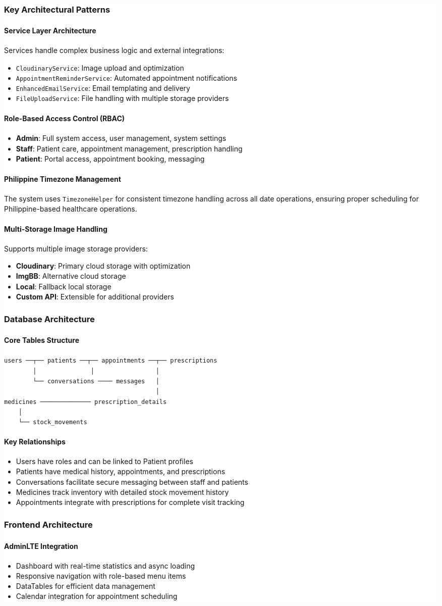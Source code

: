 ### Key Architectural Patterns

#### Service Layer Architecture
Services handle complex business logic and external integrations:
- `CloudinaryService`: Image upload and optimization
- `AppointmentReminderService`: Automated appointment notifications
- `EnhancedEmailService`: Email templating and delivery
- `FileUploadService`: File handling with multiple storage providers

#### Role-Based Access Control (RBAC)
- **Admin**: Full system access, user management, system settings
- **Staff**: Patient care, appointment management, prescription handling
- **Patient**: Portal access, appointment booking, messaging

#### Philippine Timezone Management
The system uses `TimezoneHelper` for consistent timezone handling across all date operations, ensuring proper scheduling for Philippine-based healthcare operations.

#### Multi-Storage Image Handling
Supports multiple image storage providers:
- **Cloudinary**: Primary cloud storage with optimization
- **ImgBB**: Alternative cloud storage
- **Local**: Fallback local storage
- **Custom API**: Extensible for additional providers

### Database Architecture

#### Core Tables Structure
```
users ──┬── patients ──┬── appointments ──┬── prescriptions
        │               │                 │
        └── conversations ──── messages   │
                                          │
medicines ────────────── prescription_details
    │
    └── stock_movements
```

#### Key Relationships
- Users have roles and can be linked to Patient profiles
- Patients have medical history, appointments, and prescriptions
- Conversations facilitate secure messaging between staff and patients
- Medicines track inventory with detailed stock movement history
- Appointments integrate with prescriptions for complete visit tracking

### Frontend Architecture

#### AdminLTE Integration
- Dashboard with real-time statistics and async loading
- Responsive navigation with role-based menu items
- DataTables for efficient data management
- Calendar integration for appointment scheduling
